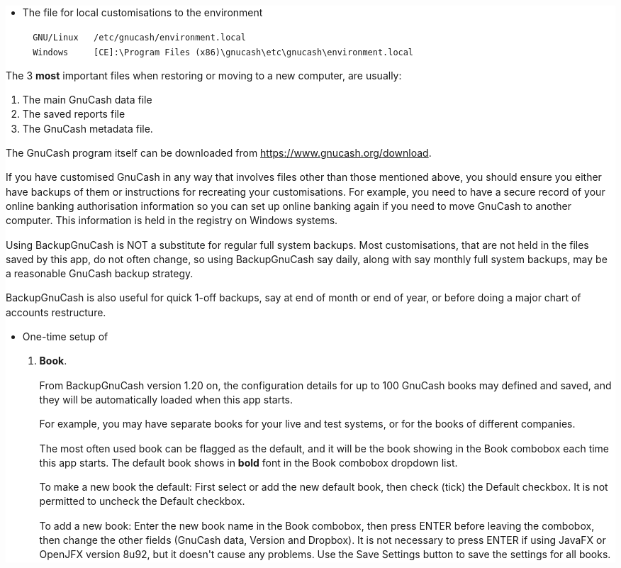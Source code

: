   - The file for local customisations to the environment
    ```
      GNU/Linux   /etc/gnucash/environment.local
      Windows     [CE]:\Program Files (x86)\gnucash\etc\gnucash\environment.local

  The 3 **most** important files when restoring or moving to a new computer, are
  usually:
  1. The main GnuCash data file
  2. The saved reports file
  3. The GnuCash metadata file.

  The GnuCash program itself can be downloaded from https://www.gnucash.org/download.

  If you have customised GnuCash in any way that involves files other than
  those mentioned above, you should ensure you either have backups
  of them or instructions for recreating your customisations.
  For example, you need to have a secure record of your online banking
  authorisation information so you can set up online banking again if you
  need to move GnuCash to another computer. This information is held in
  the registry on Windows systems.

  Using BackupGnuCash is NOT a substitute for regular full system backups.
  Most customisations, that are not held in the files saved by this app,
  do not often change, so using BackupGnuCash say daily, along with say
  monthly full system backups, may be a reasonable GnuCash backup strategy.

  BackupGnuCash is also useful for quick 1-off backups, say at end of month
  or end of year, or before doing a major chart of accounts restructure.

- One-time setup of
  1. **Book**.
     
     From BackupGnuCash version 1.20 on, the configuration details for
     up to 100 GnuCash books may defined and saved, and they will be
     automatically loaded when this app starts.

     For example, you may have separate books for your live and test systems,
     or for the books of different companies.

     The most often used book can be flagged as the default, and it will be
     the book showing in the Book combobox each time this app starts.
     The default book shows in **bold** font in the Book combobox dropdown
     list.

     To make a new book the default:
     First select or add the new default book, then check (tick) the Default
     checkbox. It is not permitted to uncheck the Default checkbox.

     To add a new book:
     Enter the new book name in the Book combobox, then press ENTER before
     leaving the combobox, then change the other fields (GnuCash data, Version
     and Dropbox).
     It is not necessary to press ENTER if using JavaFX or OpenJFX version 8u92,
     but it doesn't cause any problems.
     Use the Save Settings button to save the settings for all books.
     
